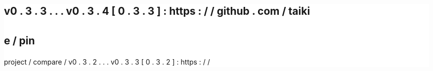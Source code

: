v0
.
3
.
3
.
.
.
v0
.
3
.
4
[
0
.
3
.
3
]
:
https
:
/
/
github
.
com
/
taiki
-
e
/
pin
-
project
/
compare
/
v0
.
3
.
2
.
.
.
v0
.
3
.
3
[
0
.
3
.
2
]
:
https
:
/
/